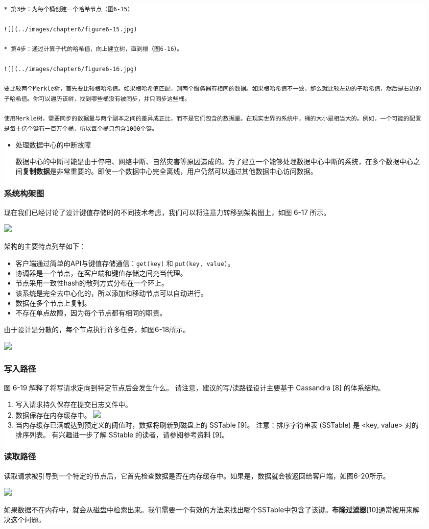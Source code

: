     * 第3步：为每个桶创建一个哈希节点（图6-15）

    ![](../images/chapter6/figure6-15.jpg)

    * 第4步：通过计算子代的哈希值，向上建立树，直到根（图6-16）。

    ![](../images/chapter6/figure6-16.jpg)

    要比较两个Merkle树，首先要比较根哈希值。如果根哈希值匹配，则两个服务器有相同的数据。如果根哈希值不一致，那么就比较左边的子哈希值，然后是右边的子哈希值。你可以遍历该树，找到哪些桶没有被同步，并只同步这些桶。

    使用Merkle树，需要同步的数据量与两个副本之间的差异成正比，而不是它们包含的数据量。在现实世界的系统中，桶的大小是相当大的。例如，一个可能的配置是每十亿个键有一百万个桶，所以每个桶只包含1000个键。
*   处理数据中心的中断故障

    数据中心的中断可能是由于停电、网络中断、自然灾害等原因造成的。为了建立一个能够处理数据中心中断的系统，在多个数据中心之间**复制数据**是非常重要的。即使一个数据中心完全离线，用户仍然可以通过其他数据中心访问数据。

### 系统构架图

现在我们已经讨论了设计键值存储时的不同技术考虑，我们可以将注意力转移到架构图上，如图 6-17 所示。

![](../images/chapter6/figure6-17.jpg)

架构的主要特点列举如下：

* 客户端通过简单的API与键值存储通信：`get(key)` 和 `put(key, value)`。
* 协调器是一个节点，在客户端和键值存储之间充当代理。
* 节点采用一致性hash的散列方式分布在一个环上。
* 该系统是完全去中心化的，所以添加和移动节点可以自动进行。
* 数据在多个节点上复制。
* 不存在单点故障，因为每个节点都有相同的职责。

由于设计是分散的，每个节点执行许多任务，如图6-18所示。

![](../images/chapter6/figure6-18.jpg)

### 写入路径

图 6-19 解释了将写请求定向到特定节点后会发生什么。 请注意，建议的写/读路径设计主要基于 Cassandra \[8] 的体系结构。

1. 写入请求持久保存在提交日志文件中。
2. 数据保存在内存缓存中。
    ![](../images/chapter6/figure6-19.jpg)
3. 当内存缓存已满或达到预定义的阈值时，数据将刷新到磁盘上的 SSTable \[9]。 注意：排序字符串表 (SSTable) 是 \<key, value> 对的排序列表。 有兴趣进一步了解 SStable 的读者，请参阅参考资料 \[9]。

### 读取路径

读取请求被引导到一个特定的节点后，它首先检查数据是否在内存缓存中。如果是，数据就会被返回给客户端，如图6-20所示。

![](../images/chapter6/figure6-20.jpg)

如果数据不在内存中，就会从磁盘中检索出来。我们需要一个有效的方法来找出哪个SSTable中包含了该键。**布隆过滤器**\[10]通常被用来解决这个问题。
